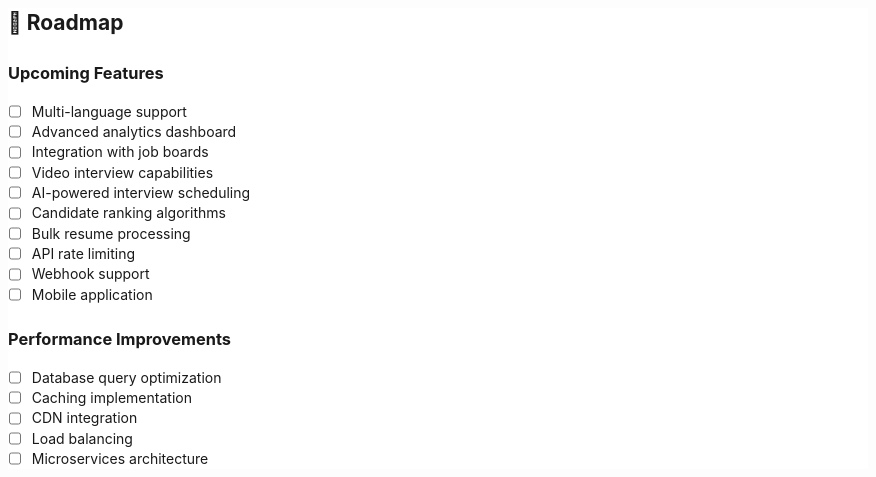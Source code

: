 
## 🔮 Roadmap

### Upcoming Features
- [ ] Multi-language support
- [ ] Advanced analytics dashboard
- [ ] Integration with job boards
- [ ] Video interview capabilities
- [ ] AI-powered interview scheduling
- [ ] Candidate ranking algorithms
- [ ] Bulk resume processing
- [ ] API rate limiting
- [ ] Webhook support
- [ ] Mobile application

### Performance Improvements
- [ ] Database query optimization
- [ ] Caching implementation
- [ ] CDN integration
- [ ] Load balancing
- [ ] Microservices architecture
